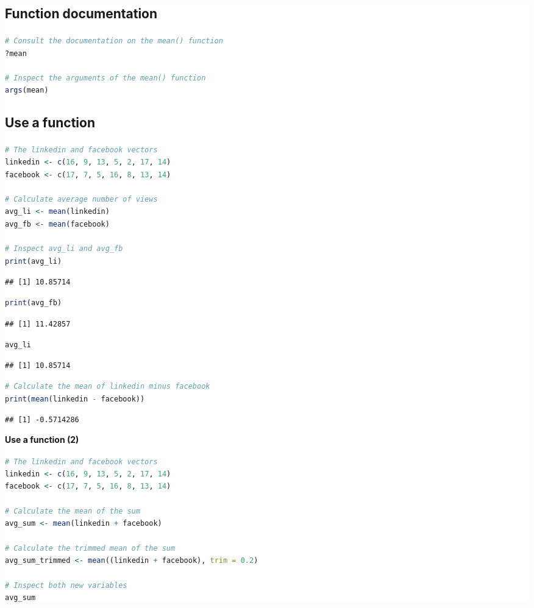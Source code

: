 ## Function documentation

``` r
# Consult the documentation on the mean() function
?mean

# Inspect the arguments of the mean() function
args(mean)
```

## Use a function

``` r
# The linkedin and facebook vectors
linkedin <- c(16, 9, 13, 5, 2, 17, 14)
facebook <- c(17, 7, 5, 16, 8, 13, 14)

# Calculate average number of views
avg_li <- mean(linkedin)
avg_fb <- mean(facebook)

# Inspect avg_li and avg_fb
print(avg_li)
```

    ## [1] 10.85714

``` r
print(avg_fb)
```

    ## [1] 11.42857

``` r
avg_li
```

    ## [1] 10.85714

``` r
# Calculate the mean of linkedin minus facebook
print(mean(linkedin - facebook))
```

    ## [1] -0.5714286

**Use a function (2)**

``` r
# The linkedin and facebook vectors
linkedin <- c(16, 9, 13, 5, 2, 17, 14)
facebook <- c(17, 7, 5, 16, 8, 13, 14)

# Calculate the mean of the sum
avg_sum <- mean(linkedin + facebook)

# Calculate the trimmed mean of the sum
avg_sum_trimmed <- mean((linkedin + facebook), trim = 0.2)

# Inspect both new variables
avg_sum
```
